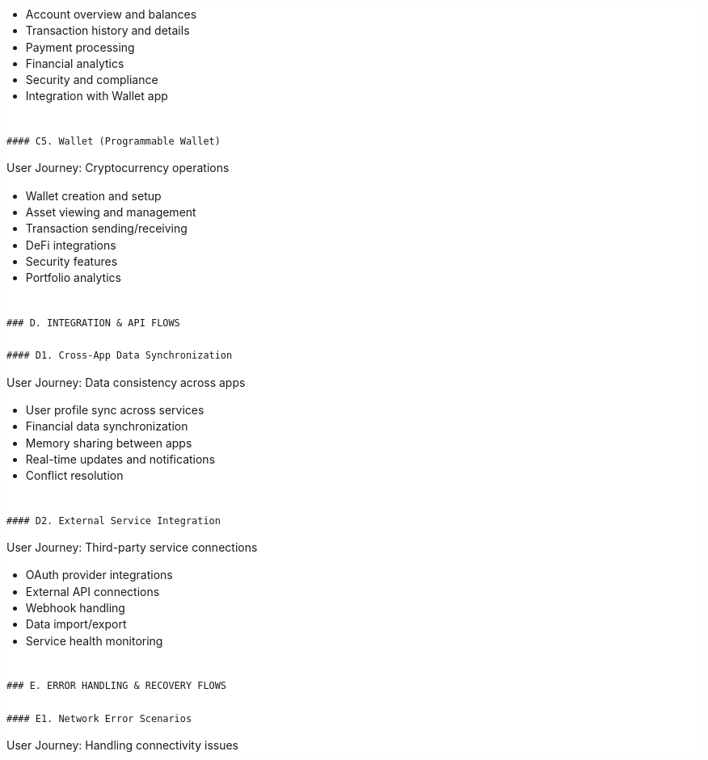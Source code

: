 - Account overview and balances
- Transaction history and details
- Payment processing
- Financial analytics
- Security and compliance
- Integration with Wallet app

```

#### C5. Wallet (Programmable Wallet)
```

User Journey: Cryptocurrency operations

- Wallet creation and setup
- Asset viewing and management
- Transaction sending/receiving
- DeFi integrations
- Security features
- Portfolio analytics

```

### D. INTEGRATION & API FLOWS

#### D1. Cross-App Data Synchronization
```

User Journey: Data consistency across apps

- User profile sync across services
- Financial data synchronization
- Memory sharing between apps
- Real-time updates and notifications
- Conflict resolution

```

#### D2. External Service Integration
```

User Journey: Third-party service connections

- OAuth provider integrations
- External API connections
- Webhook handling
- Data import/export
- Service health monitoring

```

### E. ERROR HANDLING & RECOVERY FLOWS

#### E1. Network Error Scenarios
```

User Journey: Handling connectivity issues
